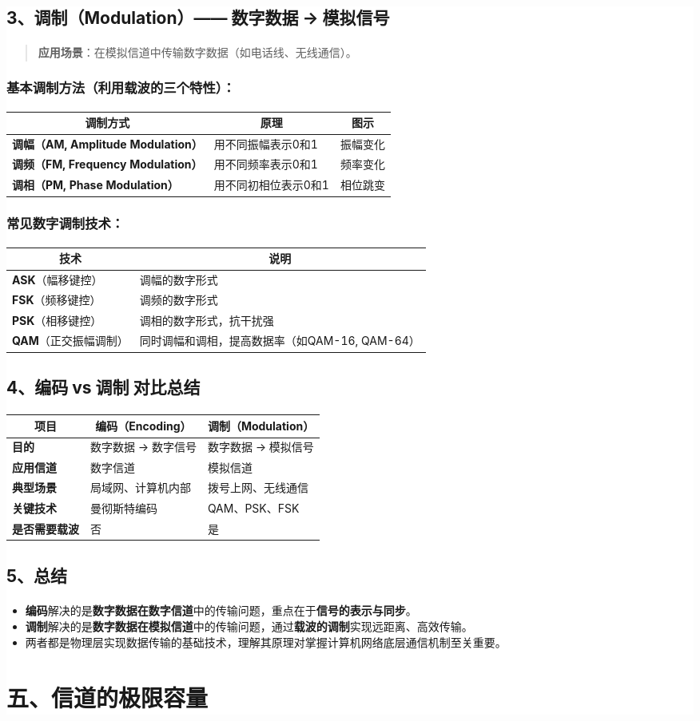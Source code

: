 
## 3、调制（Modulation）—— 数字数据 → 模拟信号

> **应用场景**：在模拟信道中传输数字数据（如电话线、无线通信）。

### 基本调制方法（利用载波的三个特性）：

|调制方式|原理|图示|
|---|---|---|
|**调幅（AM, Amplitude Modulation）**|用不同振幅表示0和1|振幅变化|
|**调频（FM, Frequency Modulation）**|用不同频率表示0和1|频率变化|
|**调相（PM, Phase Modulation）**|用不同初相位表示0和1|相位跳变|

### 常见数字调制技术：

|技术|说明|
|---|---|
|**ASK**（幅移键控）|调幅的数字形式|
|**FSK**（频移键控）|调频的数字形式|
|**PSK**（相移键控）|调相的数字形式，抗干扰强|
|**QAM**（正交振幅调制）|同时调幅和调相，提高数据率（如QAM-16, QAM-64）|


## 4、编码 vs 调制 对比总结

|项目|编码（Encoding）|调制（Modulation）|
|---|---|---|
|**目的**|数字数据 → 数字信号|数字数据 → 模拟信号|
|**应用信道**|数字信道|模拟信道|
|**典型场景**|局域网、计算机内部|拨号上网、无线通信|
|**关键技术**|曼彻斯特编码|QAM、PSK、FSK|
|**是否需要载波**|否|是|



## 5、总结

- **编码**解决的是**数字数据在数字信道**中的传输问题，重点在于**信号的表示与同步**。
- **调制**解决的是**数字数据在模拟信道**中的传输问题，通过**载波的调制**实现远距离、高效传输。
- 两者都是物理层实现数据传输的基础技术，理解其原理对掌握计算机网络底层通信机制至关重要。

# 五、信道的极限容量
